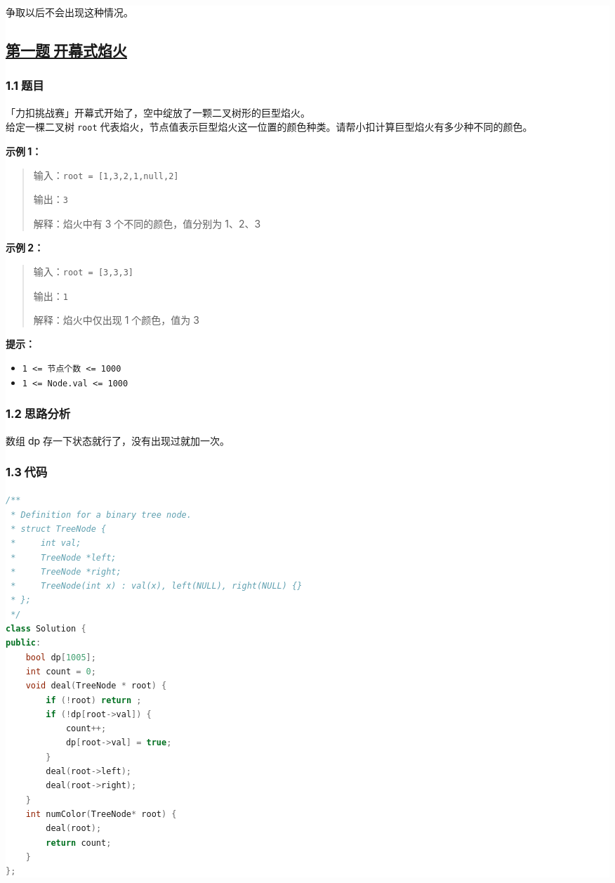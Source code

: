 争取以后不会出现这种情况。

## [第一题 开幕式焰火](https://leetcode-cn.com/problems/sZ59z6/)

### 1.1 题目

<div class="css-330z23" style="padding: 0px; margin: 13px 0px;"><p>「力扣挑战赛」开幕式开始了，空中绽放了一颗二叉树形的巨型焰火。<br>
给定一棵二叉树 <code>root</code> 代表焰火，节点值表示巨型焰火这一位置的颜色种类。请帮小扣计算巨型焰火有多少种不同的颜色。</p>
<p><strong>示例 1：</strong></p>
<blockquote>
<p>输入：<code>root = [1,3,2,1,null,2]</code></p>
<p>输出：<code>3</code></p>
<p>解释：焰火中有 3 个不同的颜色，值分别为 1、2、3</p>
</blockquote>
<p><strong>示例 2：</strong></p>
<blockquote>
<p>输入：<code>root = [3,3,3]</code></p>
<p>输出：<code>1</code></p>
<p>解释：焰火中仅出现 1 个颜色，值为 3</p>
</blockquote>
<p><strong>提示：</strong></p>
<ul>
<li><code>1 &lt;= 节点个数 &lt;= 1000</code></li>
<li><code>1 &lt;= Node.val &lt;= 1000</code></li>
</ul>
</div>

### 1.2 思路分析

数组 dp 存一下状态就行了，没有出现过就加一次。

### 1.3 代码

```cpp
/**
 * Definition for a binary tree node.
 * struct TreeNode {
 *     int val;
 *     TreeNode *left;
 *     TreeNode *right;
 *     TreeNode(int x) : val(x), left(NULL), right(NULL) {}
 * };
 */
class Solution {
public:
    bool dp[1005];
    int count = 0;
    void deal(TreeNode * root) {
        if (!root) return ;
        if (!dp[root->val]) {
            count++;
            dp[root->val] = true;
        }
        deal(root->left);
        deal(root->right);
    }
    int numColor(TreeNode* root) {
        deal(root);
        return count;
    }
};
```
